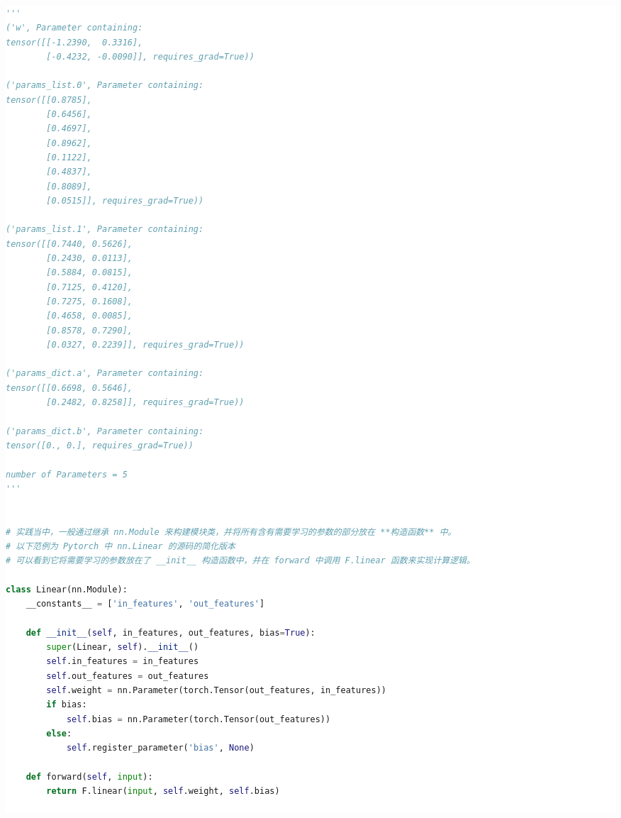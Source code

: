 ```py
'''
('w', Parameter containing:
tensor([[-1.2390,  0.3316],
        [-0.4232, -0.0090]], requires_grad=True)) 

('params_list.0', Parameter containing:
tensor([[0.8785],
        [0.6456],
        [0.4697],
        [0.8962],
        [0.1122],
        [0.4837],
        [0.8089],
        [0.0515]], requires_grad=True)) 

('params_list.1', Parameter containing:
tensor([[0.7440, 0.5626],
        [0.2430, 0.0113],
        [0.5884, 0.0815],
        [0.7125, 0.4120],
        [0.7275, 0.1608],
        [0.4658, 0.0085],
        [0.8578, 0.7290],
        [0.0327, 0.2239]], requires_grad=True)) 

('params_dict.a', Parameter containing:
tensor([[0.6698, 0.5646],
        [0.2482, 0.8258]], requires_grad=True)) 

('params_dict.b', Parameter containing:
tensor([0., 0.], requires_grad=True)) 

number of Parameters = 5
'''


# 实践当中，一般通过继承 nn.Module 来构建模块类，并将所有含有需要学习的参数的部分放在 **构造函数** 中。
# 以下范例为 Pytorch 中 nn.Linear 的源码的简化版本
# 可以看到它将需要学习的参数放在了 __init__ 构造函数中，并在 forward 中调用 F.linear 函数来实现计算逻辑。

class Linear(nn.Module):
    __constants__ = ['in_features', 'out_features']

    def __init__(self, in_features, out_features, bias=True):
        super(Linear, self).__init__()
        self.in_features = in_features
        self.out_features = out_features
        self.weight = nn.Parameter(torch.Tensor(out_features, in_features))
        if bias:
            self.bias = nn.Parameter(torch.Tensor(out_features))
        else:
            self.register_parameter('bias', None)

    def forward(self, input):
        return F.linear(input, self.weight, self.bias)
   
```
